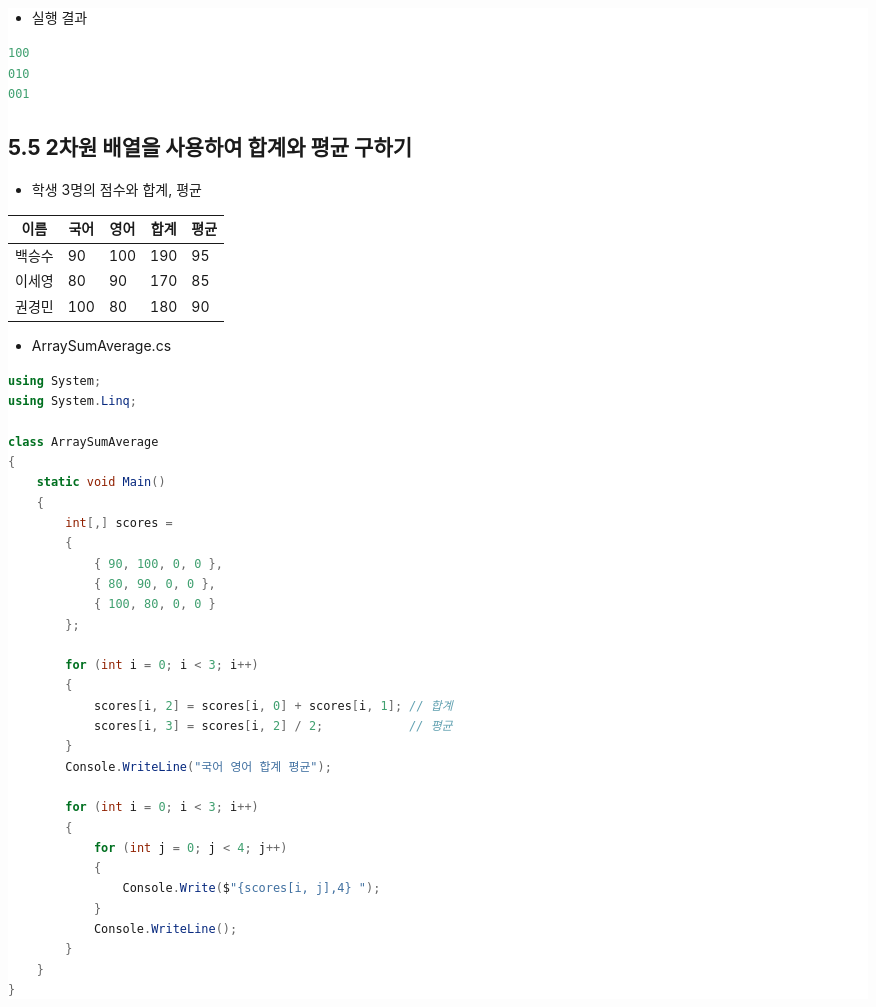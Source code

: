 - 실행 결과

```cs
100
010
001
```

## 5.5 2차원 배열을 사용하여 합계와 평균 구하기

- 학생 3명의 점수와 합계, 평균

| 이름  | 국어  | 영어  | 합계  | 평균  |
| --- | --- | --- | --- | --- |
| 백승수 | 90  | 100 | 190 | 95  |
| 이세영 | 80  | 90  | 170 | 85  |
| 권경민 | 100 | 80  | 180 | 90  |

- ArraySumAverage.cs

```cs
using System;
using System.Linq;

class ArraySumAverage
{
    static void Main()
    {
        int[,] scores =
        {
            { 90, 100, 0, 0 },
            { 80, 90, 0, 0 },
            { 100, 80, 0, 0 }
        };

        for (int i = 0; i < 3; i++)
        {
            scores[i, 2] = scores[i, 0] + scores[i, 1]; // 합계
            scores[i, 3] = scores[i, 2] / 2;            // 평균
        }
        Console.WriteLine("국어 영어 합계 평균");

        for (int i = 0; i < 3; i++)
        {
            for (int j = 0; j < 4; j++)
            {
                Console.Write($"{scores[i, j],4} ");
            }
            Console.WriteLine();
        }
    }
}
```
